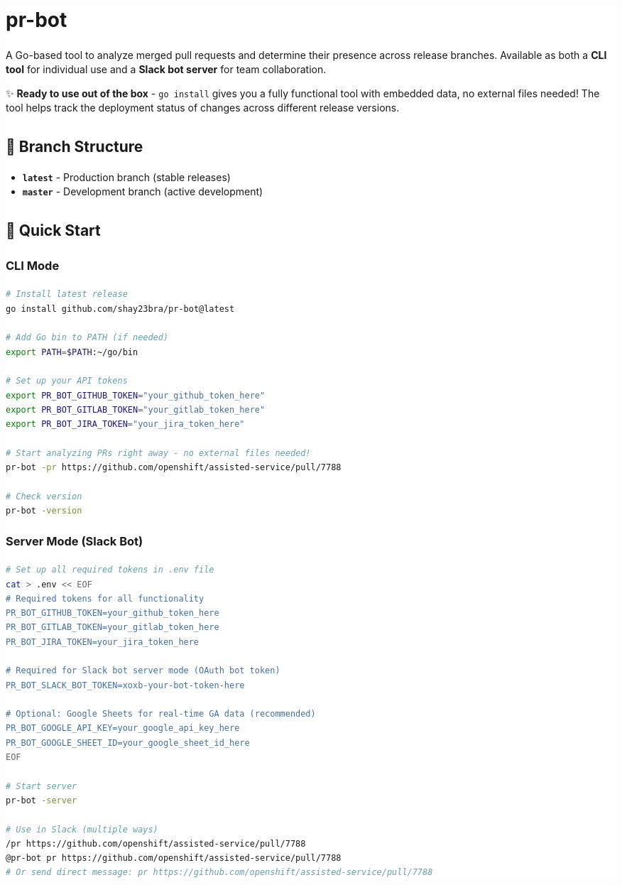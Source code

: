 # pr-bot

A Go-based tool to analyze merged pull requests and determine their presence across release branches. Available as both a **CLI tool** for individual use and a **Slack bot server** for team collaboration.

✨ **Ready to use out of the box** - `go install` gives you a fully functional tool with embedded data, no external files needed! The tool helps track the deployment status of changes across different release versions.

## 🌿 Branch Structure

- **`latest`** - Production branch (stable releases)
- **`master`** - Development branch (active development)

## 🚀 Quick Start

### CLI Mode
```bash
# Install latest release  
go install github.com/shay23bra/pr-bot@latest

# Add Go bin to PATH (if needed)  
export PATH=$PATH:~/go/bin

# Set up your API tokens
export PR_BOT_GITHUB_TOKEN="your_github_token_here"
export PR_BOT_GITLAB_TOKEN="your_gitlab_token_here" 
export PR_BOT_JIRA_TOKEN="your_jira_token_here"

# Start analyzing PRs right away - no external files needed!
pr-bot -pr https://github.com/openshift/assisted-service/pull/7788

# Check version
pr-bot -version
```

### Server Mode (Slack Bot)
```bash
# Set up all required tokens in .env file
cat > .env << EOF
# Required tokens for all functionality
PR_BOT_GITHUB_TOKEN=your_github_token_here
PR_BOT_GITLAB_TOKEN=your_gitlab_token_here
PR_BOT_JIRA_TOKEN=your_jira_token_here

# Required for Slack bot server mode (OAuth bot token)
PR_BOT_SLACK_BOT_TOKEN=xoxb-your-bot-token-here

# Optional: Google Sheets for real-time GA data (recommended)
PR_BOT_GOOGLE_API_KEY=your_google_api_key_here
PR_BOT_GOOGLE_SHEET_ID=your_google_sheet_id_here
EOF

# Start server
pr-bot -server

# Use in Slack (multiple ways)
/pr https://github.com/openshift/assisted-service/pull/7788
@pr-bot pr https://github.com/openshift/assisted-service/pull/7788
# Or send direct message: pr https://github.com/openshift/assisted-service/pull/7788
```
